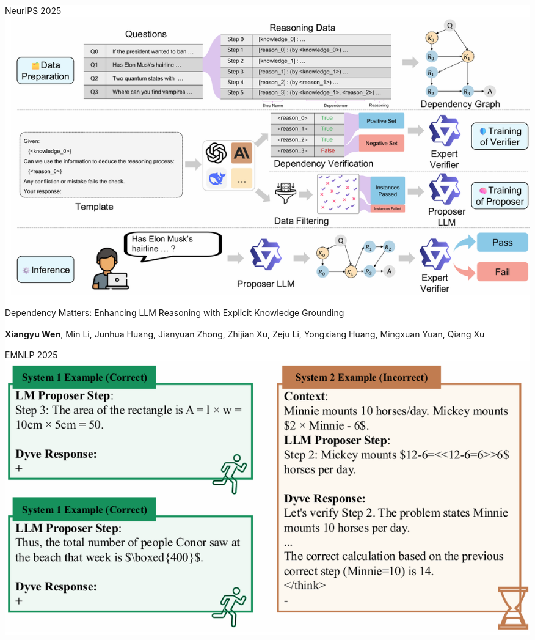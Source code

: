 <div class='paper-box'><div class='paper-box-image'><div><div class="badge">NeurIPS 2025</div><img src='images/GRiD_NeurIPS_2025.png' alt="sym" width="100%"></div></div>
<div class='paper-box-text' markdown="1">

[Dependency Matters: Enhancing LLM Reasoning with Explicit Knowledge Grounding](https://openreview.net/forum?id=DlkM0q4Cvk&referrer=%5BAuthor%20Console%5D(%2Fgroup%3Fid%3DNeurIPS.cc%2F2025%2FConference%2FAuthors%23your-submissions))

**Xiangyu Wen**, Min Li, Junhua Huang, Jianyuan Zhong, Zhijian Xu, Zeju Li, Yongxiang Huang, Mingxuan Yuan, Qiang Xu

</div>
</div>

<div class='paper-box'><div class='paper-box-image'><div><div class="badge">EMNLP 2025</div><img src='images/Dyve_EMNLP_2025.png' alt="sym" width="100%"></div></div>
<div class='paper-box-text' markdown="1">

